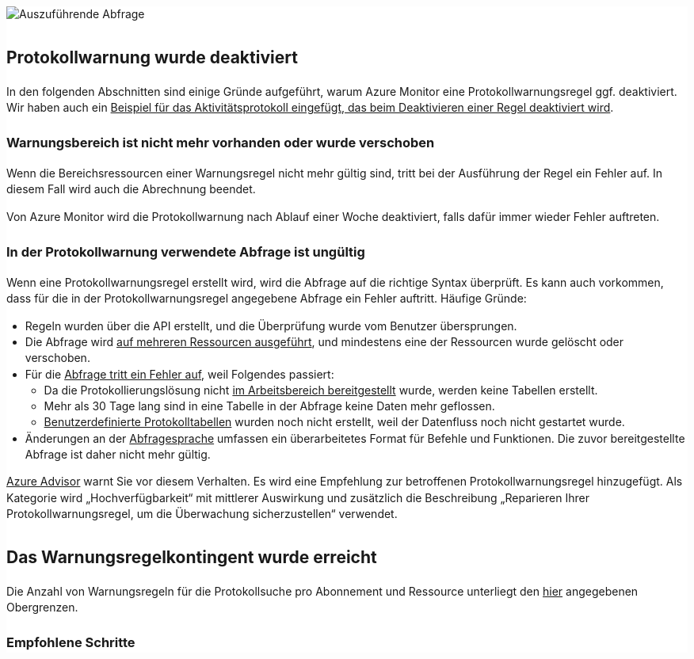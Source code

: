 ![Auszuführende Abfrage](media/alerts-troubleshoot-log/LogAlertPreview.png)

## <a name="log-alert-was-disabled"></a>Protokollwarnung wurde deaktiviert

In den folgenden Abschnitten sind einige Gründe aufgeführt, warum Azure Monitor eine Protokollwarnungsregel ggf. deaktiviert. Wir haben auch ein [Beispiel für das Aktivitätsprotokoll eingefügt, das beim Deaktivieren einer Regel deaktiviert wird](#activity-log-example-when-rule-is-disabled).

### <a name="alert-scope-no-longer-exists-or-was-moved"></a>Warnungsbereich ist nicht mehr vorhanden oder wurde verschoben

Wenn die Bereichsressourcen einer Warnungsregel nicht mehr gültig sind, tritt bei der Ausführung der Regel ein Fehler auf. In diesem Fall wird auch die Abrechnung beendet.

Von Azure Monitor wird die Protokollwarnung nach Ablauf einer Woche deaktiviert, falls dafür immer wieder Fehler auftreten.

### <a name="query-used-in-a-log-alert-isnt-valid"></a>In der Protokollwarnung verwendete Abfrage ist ungültig

Wenn eine Protokollwarnungsregel erstellt wird, wird die Abfrage auf die richtige Syntax überprüft. Es kann auch vorkommen, dass für die in der Protokollwarnungsregel angegebene Abfrage ein Fehler auftritt. Häufige Gründe:

- Regeln wurden über die API erstellt, und die Überprüfung wurde vom Benutzer übersprungen.
- Die Abfrage wird [auf mehreren Ressourcen ausgeführt](../logs/cross-workspace-query.md), und mindestens eine der Ressourcen wurde gelöscht oder verschoben.
- Für die [Abfrage tritt ein Fehler auf](https://dev.loganalytics.io/documentation/Using-the-API/Errors), weil Folgendes passiert:
    - Da die Protokollierungslösung nicht [im Arbeitsbereich bereitgestellt](../insights/solutions.md#install-a-monitoring-solution) wurde, werden keine Tabellen erstellt.
    - Mehr als 30 Tage lang sind in eine Tabelle in der Abfrage keine Daten mehr geflossen.
    - [Benutzerdefinierte Protokolltabellen](../agents/data-sources-custom-logs.md) wurden noch nicht erstellt, weil der Datenfluss noch nicht gestartet wurde.
- Änderungen an der [Abfragesprache](/azure/kusto/query/) umfassen ein überarbeitetes Format für Befehle und Funktionen. Die zuvor bereitgestellte Abfrage ist daher nicht mehr gültig.

[Azure Advisor](../../advisor/advisor-overview.md) warnt Sie vor diesem Verhalten. Es wird eine Empfehlung zur betroffenen Protokollwarnungsregel hinzugefügt. Als Kategorie wird „Hochverfügbarkeit“ mit mittlerer Auswirkung und zusätzlich die Beschreibung „Reparieren Ihrer Protokollwarnungsregel, um die Überwachung sicherzustellen“ verwendet.

## <a name="alert-rule-quota-was-reached"></a>Das Warnungsregelkontingent wurde erreicht

Die Anzahl von Warnungsregeln für die Protokollsuche pro Abonnement und Ressource unterliegt den [hier](../service-limits.md) angegebenen Obergrenzen.

### <a name="recommended-steps"></a>Empfohlene Schritte
    